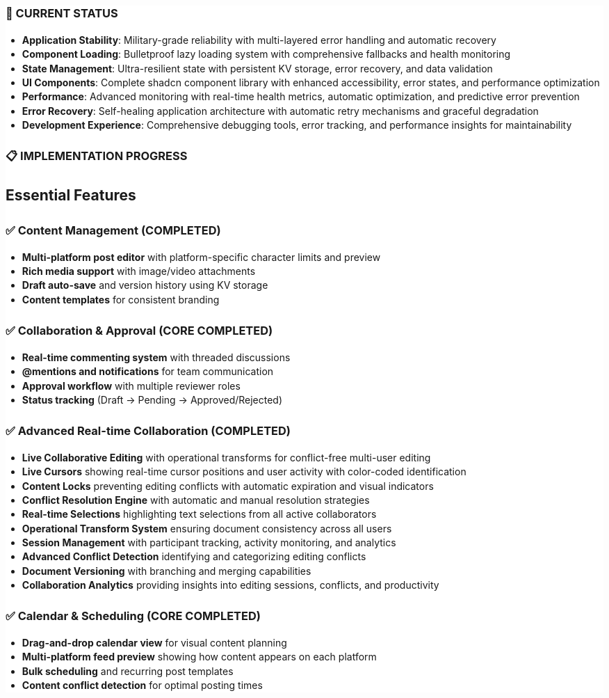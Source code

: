 ### 🚧 CURRENT STATUS
- **Application Stability**: Military-grade reliability with multi-layered error handling and automatic recovery
- **Component Loading**: Bulletproof lazy loading system with comprehensive fallbacks and health monitoring
- **State Management**: Ultra-resilient state with persistent KV storage, error recovery, and data validation
- **UI Components**: Complete shadcn component library with enhanced accessibility, error states, and performance optimization
- **Performance**: Advanced monitoring with real-time health metrics, automatic optimization, and predictive error prevention
- **Error Recovery**: Self-healing application architecture with automatic retry mechanisms and graceful degradation
- **Development Experience**: Comprehensive debugging tools, error tracking, and performance insights for maintainability

### 📋 IMPLEMENTATION PROGRESS

## Essential Features

### ✅ Content Management (COMPLETED)
- **Multi-platform post editor** with platform-specific character limits and preview
- **Rich media support** with image/video attachments  
- **Draft auto-save** and version history using KV storage
- **Content templates** for consistent branding

### ✅ Collaboration & Approval (CORE COMPLETED)
- **Real-time commenting system** with threaded discussions
- **@mentions and notifications** for team communication  
- **Approval workflow** with multiple reviewer roles
- **Status tracking** (Draft → Pending → Approved/Rejected)

### ✅ Advanced Real-time Collaboration (COMPLETED)
- **Live Collaborative Editing** with operational transforms for conflict-free multi-user editing
- **Live Cursors** showing real-time cursor positions and user activity with color-coded identification  
- **Content Locks** preventing editing conflicts with automatic expiration and visual indicators
- **Conflict Resolution Engine** with automatic and manual resolution strategies
- **Real-time Selections** highlighting text selections from all active collaborators
- **Operational Transform System** ensuring document consistency across all users
- **Session Management** with participant tracking, activity monitoring, and analytics
- **Advanced Conflict Detection** identifying and categorizing editing conflicts
- **Document Versioning** with branching and merging capabilities
- **Collaboration Analytics** providing insights into editing sessions, conflicts, and productivity

### ✅ Calendar & Scheduling (CORE COMPLETED)
- **Drag-and-drop calendar view** for visual content planning
- **Multi-platform feed preview** showing how content appears on each platform
- **Bulk scheduling** and recurring post templates
- **Content conflict detection** for optimal posting times
